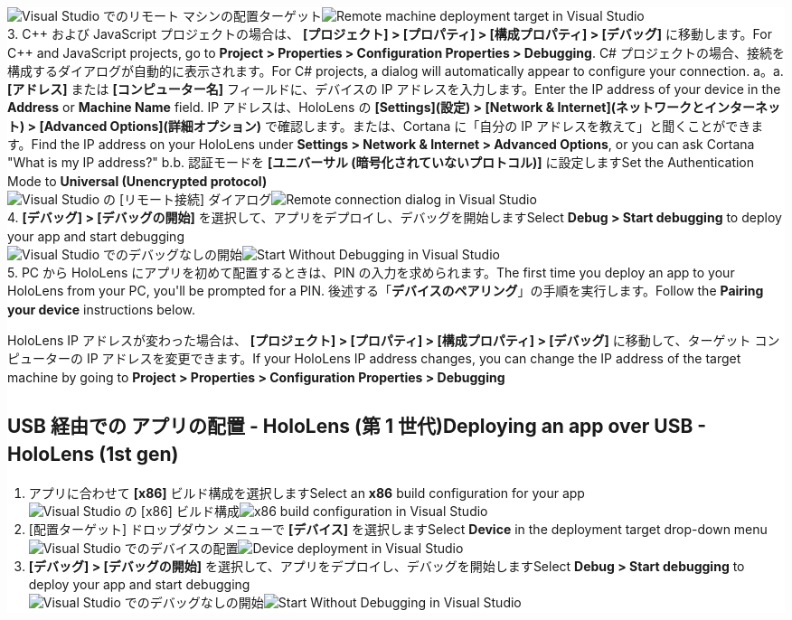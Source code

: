 <span data-ttu-id="3cbcb-154">![Visual Studio でのリモート マシンの配置ターゲット](images/remotemachinesetting_arm64.png)</span><span class="sxs-lookup"><span data-stu-id="3cbcb-154">![Remote machine deployment target in Visual Studio](images/remotemachinesetting_arm64.png)</span></span></br>
3. <span data-ttu-id="3cbcb-155">C++ および JavaScript プロジェクトの場合は、 **[プロジェクト] > [プロパティ] > [構成プロパティ] > [デバッグ]** に移動します。</span><span class="sxs-lookup"><span data-stu-id="3cbcb-155">For C++ and JavaScript projects, go to **Project > Properties > Configuration Properties > Debugging**.</span></span> <span data-ttu-id="3cbcb-156">C# プロジェクトの場合、接続を構成するダイアログが自動的に表示されます。</span><span class="sxs-lookup"><span data-stu-id="3cbcb-156">For C# projects, a dialog will automatically appear to configure your connection.</span></span>
  <span data-ttu-id="3cbcb-157">a。</span><span class="sxs-lookup"><span data-stu-id="3cbcb-157">a.</span></span> <span data-ttu-id="3cbcb-158">**[アドレス]** または **[コンピューター名]** フィールドに、デバイスの IP アドレスを入力します。</span><span class="sxs-lookup"><span data-stu-id="3cbcb-158">Enter the IP address of your device in the **Address** or **Machine Name** field.</span></span> <span data-ttu-id="3cbcb-159">IP アドレスは、HoloLens の **[Settings]\(設定\) > [Network & Internet]\(ネットワークとインターネット\) > [Advanced Options]\(詳細オプション\)** で確認します。または、Cortana に「自分の IP アドレスを教えて」と聞くことができます。</span><span class="sxs-lookup"><span data-stu-id="3cbcb-159">Find the IP address on your HoloLens under **Settings > Network & Internet > Advanced Options**, or you can ask Cortana "What is my IP address?"</span></span>
  <span data-ttu-id="3cbcb-160">b.</span><span class="sxs-lookup"><span data-stu-id="3cbcb-160">b.</span></span> <span data-ttu-id="3cbcb-161">認証モードを **[ユニバーサル (暗号化されていないプロトコル)]** に設定します</span><span class="sxs-lookup"><span data-stu-id="3cbcb-161">Set the Authentication Mode to **Universal (Unencrypted protocol)**</span></span></br>
  <span data-ttu-id="3cbcb-162">![Visual Studio の [リモート接続] ダイアログ](images/remotedeploy.png)</span><span class="sxs-lookup"><span data-stu-id="3cbcb-162">![Remote connection dialog in Visual Studio](images/remotedeploy.png)</span></span></br>
4. <span data-ttu-id="3cbcb-163">**[デバッグ] > [デバッグの開始]** を選択して、アプリをデプロイし、デバッグを開始します</span><span class="sxs-lookup"><span data-stu-id="3cbcb-163">Select **Debug > Start debugging** to deploy your app and start debugging</span></span></br>
<span data-ttu-id="3cbcb-164">![Visual Studio でのデバッグなしの開始](images/deploywithdebugging.png)</span><span class="sxs-lookup"><span data-stu-id="3cbcb-164">![Start Without Debugging in Visual Studio](images/deploywithdebugging.png)</span></span></br>
5. <span data-ttu-id="3cbcb-165">PC から HoloLens にアプリを初めて配置するときは、PIN の入力を求められます。</span><span class="sxs-lookup"><span data-stu-id="3cbcb-165">The first time you deploy an app to your HoloLens from your PC, you'll be prompted for a PIN.</span></span> <span data-ttu-id="3cbcb-166">後述する「**デバイスのペアリング**」の手順を実行します。</span><span class="sxs-lookup"><span data-stu-id="3cbcb-166">Follow the **Pairing your device** instructions below.</span></span>

<span data-ttu-id="3cbcb-167">HoloLens IP アドレスが変わった場合は、 **[プロジェクト] > [プロパティ] > [構成プロパティ] > [デバッグ]** に移動して、ターゲット コンピューターの IP アドレスを変更できます。</span><span class="sxs-lookup"><span data-stu-id="3cbcb-167">If your HoloLens IP address changes, you can change the IP address of the target machine by going to **Project > Properties > Configuration Properties > Debugging**</span></span>

## <a name="deploying-an-app-over-usb---hololens-1st-gen"></a><span data-ttu-id="3cbcb-168">USB 経由での アプリの配置 - HoloLens (第 1 世代)</span><span class="sxs-lookup"><span data-stu-id="3cbcb-168">Deploying an app over USB - HoloLens (1st gen)</span></span>
1. <span data-ttu-id="3cbcb-169">アプリに合わせて **[x86]** ビルド構成を選択します</span><span class="sxs-lookup"><span data-stu-id="3cbcb-169">Select an **x86** build configuration for your app</span></span></br>
<span data-ttu-id="3cbcb-170">![Visual Studio の [x86] ビルド構成](images/x86setting.png)</span><span class="sxs-lookup"><span data-stu-id="3cbcb-170">![x86 build configuration in Visual Studio](images/x86setting.png)</span></span></br>
2. <span data-ttu-id="3cbcb-171">[配置ターゲット] ドロップダウン メニューで **[デバイス]** を選択します</span><span class="sxs-lookup"><span data-stu-id="3cbcb-171">Select **Device** in the deployment target drop-down menu</span></span></br>
<span data-ttu-id="3cbcb-172">![Visual Studio でのデバイスの配置](images/buildsettingsusbdeploy.png)</span><span class="sxs-lookup"><span data-stu-id="3cbcb-172">![Device deployment in Visual Studio](images/buildsettingsusbdeploy.png)</span></span></br>
3. <span data-ttu-id="3cbcb-173">**[デバッグ] > [デバッグの開始]** を選択して、アプリをデプロイし、デバッグを開始します</span><span class="sxs-lookup"><span data-stu-id="3cbcb-173">Select **Debug > Start debugging** to deploy your app and start debugging</span></span></br>
<span data-ttu-id="3cbcb-174">![Visual Studio でのデバッグなしの開始](images/deploywithdebugging.png)</span><span class="sxs-lookup"><span data-stu-id="3cbcb-174">![Start Without Debugging in Visual Studio](images/deploywithdebugging.png)</span></span></br>